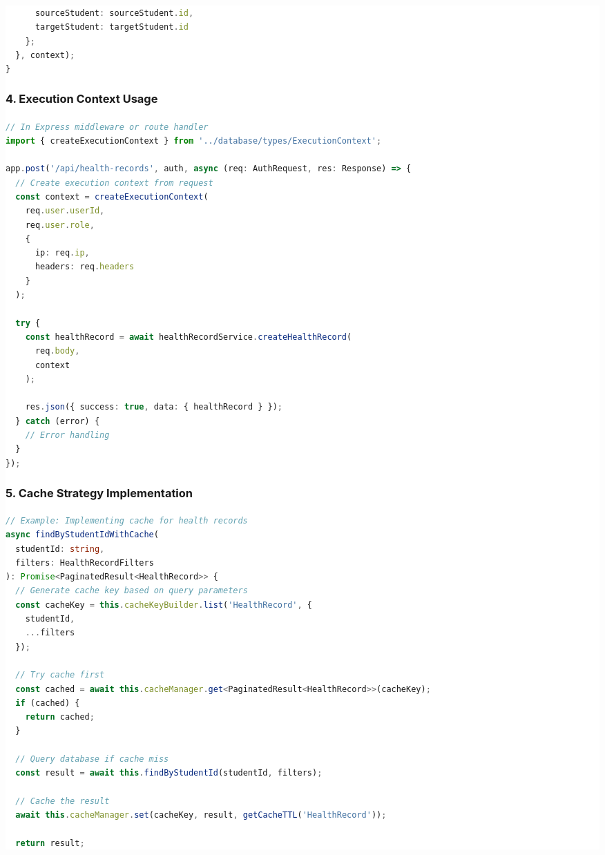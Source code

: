 ```typescript
      sourceStudent: sourceStudent.id,
      targetStudent: targetStudent.id
    };
  }, context);
}
```

### 4. Execution Context Usage

```typescript
// In Express middleware or route handler
import { createExecutionContext } from '../database/types/ExecutionContext';

app.post('/api/health-records', auth, async (req: AuthRequest, res: Response) => {
  // Create execution context from request
  const context = createExecutionContext(
    req.user.userId,
    req.user.role,
    {
      ip: req.ip,
      headers: req.headers
    }
  );

  try {
    const healthRecord = await healthRecordService.createHealthRecord(
      req.body,
      context
    );

    res.json({ success: true, data: { healthRecord } });
  } catch (error) {
    // Error handling
  }
});
```

### 5. Cache Strategy Implementation

```typescript
// Example: Implementing cache for health records
async findByStudentIdWithCache(
  studentId: string,
  filters: HealthRecordFilters
): Promise<PaginatedResult<HealthRecord>> {
  // Generate cache key based on query parameters
  const cacheKey = this.cacheKeyBuilder.list('HealthRecord', {
    studentId,
    ...filters
  });

  // Try cache first
  const cached = await this.cacheManager.get<PaginatedResult<HealthRecord>>(cacheKey);
  if (cached) {
    return cached;
  }

  // Query database if cache miss
  const result = await this.findByStudentId(studentId, filters);

  // Cache the result
  await this.cacheManager.set(cacheKey, result, getCacheTTL('HealthRecord'));

  return result;
```